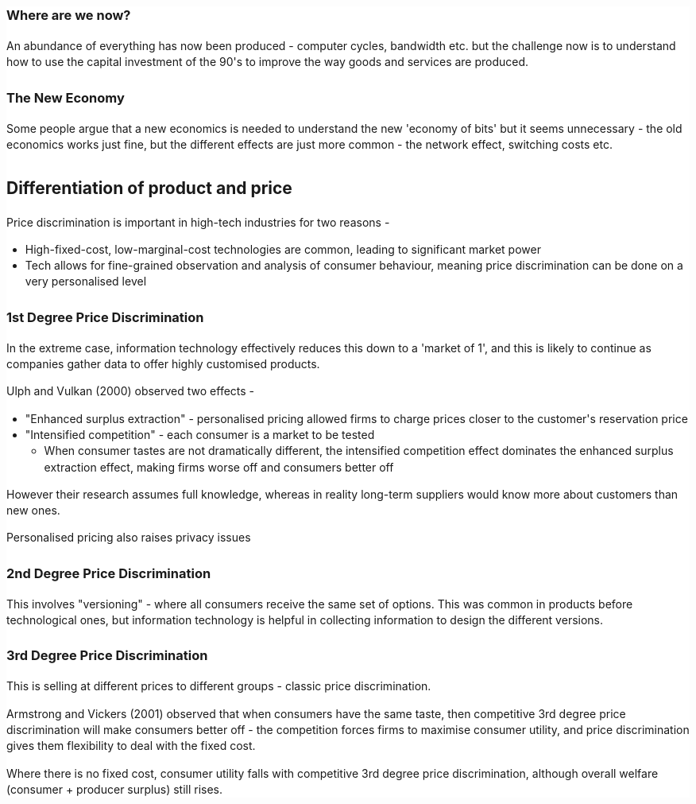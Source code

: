### Where are we now?

An abundance of everything has now been produced - computer cycles, bandwidth etc. but the challenge now is to understand how to use the capital investment of the 90's to improve the way goods and services are produced.

### The New Economy

Some people argue that a new economics is needed to understand the new 'economy of bits' but it seems unnecessary - the old economics works just fine, but the different effects are just more common - the network effect, switching costs etc.

## Differentiation of product and price

Price discrimination is important in high-tech industries for two reasons -

- High-fixed-cost, low-marginal-cost technologies are common, leading to significant market power
- Tech allows for fine-grained observation and analysis of consumer behaviour, meaning price discrimination can be done on a very personalised level


### 1st Degree Price Discrimination

In the extreme case, information technology effectively reduces this down to a 'market of 1', and this is likely to continue as companies gather data to offer highly customised products.

Ulph and Vulkan (2000) observed two effects -

- "Enhanced surplus extraction" - personalised pricing allowed firms to charge prices closer to the customer's reservation price
- "Intensified competition" - each consumer is a market to be tested
  - When consumer tastes are not dramatically different, the intensified competition effect dominates the enhanced surplus extraction effect, making firms worse off and consumers better off

However their research assumes full knowledge, whereas in reality long-term suppliers would know more about customers than new ones.

Personalised pricing also raises privacy issues

### 2nd Degree Price Discrimination

This involves "versioning" - where all consumers receive the same set of options. This was common in products before technological ones, but information technology is helpful in collecting information to design the different versions.

### 3rd Degree Price Discrimination

This is selling at different prices to different groups - classic price discrimination.

Armstrong and Vickers (2001) observed that when consumers have the same taste, then competitive 3rd degree price discrimination will make consumers better off - the competition forces firms to maximise consumer utility, and price discrimination gives them flexibility to deal with the fixed cost.

Where there is no fixed cost, consumer utility falls with competitive 3rd degree price discrimination, although overall welfare (consumer + producer surplus) still rises.
